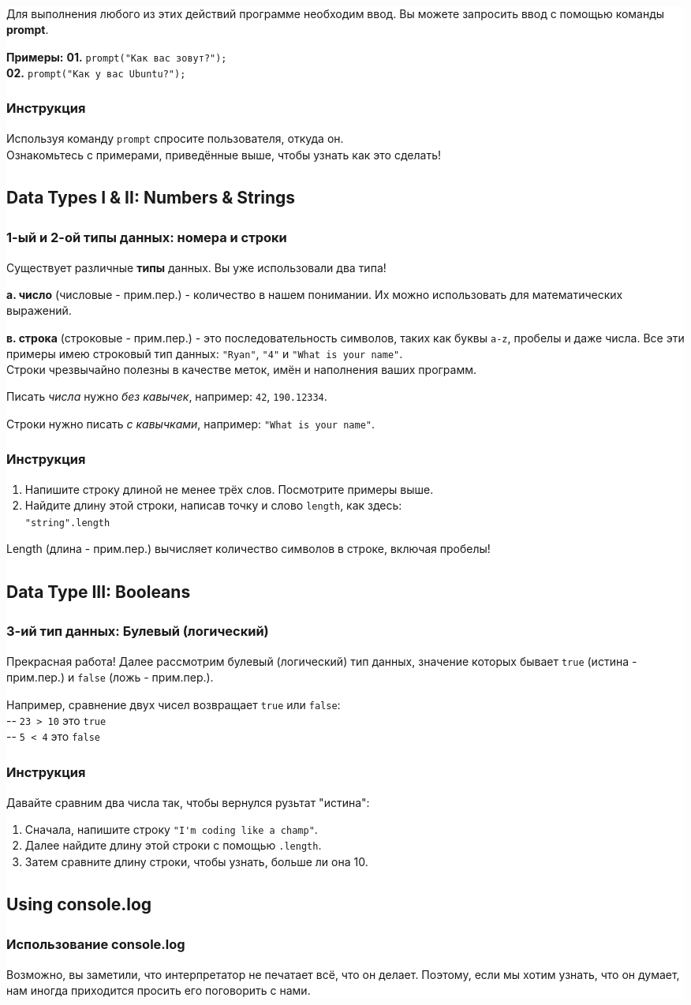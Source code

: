 Для выполнения любого из этих действий программе необходим ввод. Вы можете запросить ввод с помощью команды **prompt**.

**Примеры:**
**01.** `prompt("Как вас зовут?");`  
**02.** `prompt("Как у вас Ubuntu?");`

### Инструкция
Используя команду `prompt` спросите пользователя, откуда он.  
Ознакомьтесь с примерами, приведённые выше, чтобы узнать как это сделать!

## Data Types I & II: Numbers & Strings 
### 1-ый и 2-ой типы данных: номера и строки
Существует различные **типы** данных. Вы уже использовали два типа!

**a. число** (числовые - прим.пер.) - количество в нашем понимании. Их можно использовать для математических выражений.

**в. строка** (строковые - прим.пер.) - это последовательность символов, таких как буквы `a-z`, пробелы и даже числа. Все эти примеры имею строковый тип данных: `"Ryan"`, `"4"` и `"What is your name"`.  
Строки чрезвычайно полезны в качестве меток, имён и наполнения ваших программ.

Писать *числа* нужно *без кавычек*, например: `42`, `190.12334`.

Строки нужно писать *с кавычками*, например: `"What is your name"`.

### Инструкция
1. Напишите строку длиной не менее трёх слов. Посмотрите примеры выше.
2. Найдите длину этой строки, написав точку и слово `length`, как здесь:  
`"string".length`

Length (длина - прим.пер.) вычисляет количество символов в строке, включая пробелы!

## Data Type III: Booleans 
### 3-ий тип данных: Булевый (логический)
Прекрасная работа! Далее рассмотрим булевый (логический) тип данных, значение которых бывает `true` (истина - прим.пер.) и `false` (ложь - прим.пер.).

Например, сравнение двух чисел возвращает `true` или `false`:  
-- `23 > 10` это `true`  
-- `5 < 4` это `false`

### Инструкция
Давайте сравним два числа так, чтобы вернулся рузьтат "истина":
1. Сначала, напишите строку `"I'm coding like a champ"`.
2. Далее найдите длину этой строки с помощью `.length`.
3. Затем сравните длину строки, чтобы узнать, больше ли она 10.

## Using console.log 
### Использование console.log
Возможно, вы заметили, что интерпретатор не печатает всё, что он делает. Поэтому, если мы хотим узнать, что он думает, нам иногда приходится просить его поговорить с нами.
